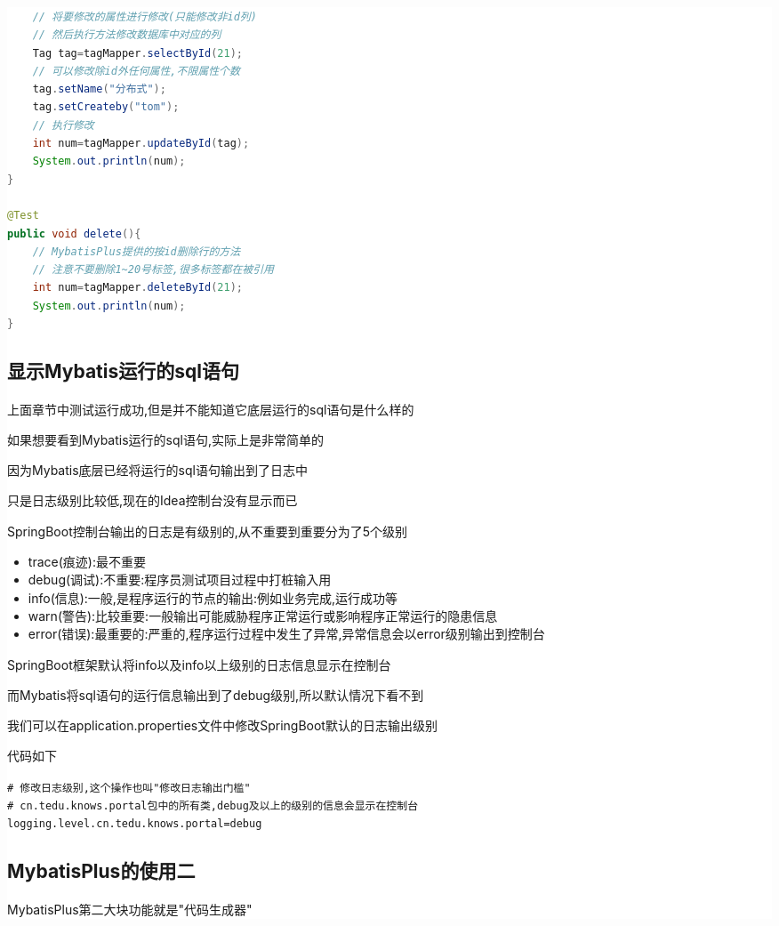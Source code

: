 ```java
    // 将要修改的属性进行修改(只能修改非id列)
    // 然后执行方法修改数据库中对应的列
    Tag tag=tagMapper.selectById(21);
    // 可以修改除id外任何属性,不限属性个数
    tag.setName("分布式");
    tag.setCreateby("tom");
    // 执行修改
    int num=tagMapper.updateById(tag);
    System.out.println(num);
}

@Test
public void delete(){
    // MybatisPlus提供的按id删除行的方法
    // 注意不要删除1~20号标签,很多标签都在被引用
    int num=tagMapper.deleteById(21);
    System.out.println(num);
}
```

## 显示Mybatis运行的sql语句

上面章节中测试运行成功,但是并不能知道它底层运行的sql语句是什么样的

如果想要看到Mybatis运行的sql语句,实际上是非常简单的

因为Mybatis底层已经将运行的sql语句输出到了日志中

只是日志级别比较低,现在的Idea控制台没有显示而已

SpringBoot控制台输出的日志是有级别的,从不重要到重要分为了5个级别

* trace(痕迹):最不重要
* debug(调试):不重要:程序员测试项目过程中打桩输入用
* info(信息):一般,是程序运行的节点的输出:例如业务完成,运行成功等
* warn(警告):比较重要:一般输出可能威胁程序正常运行或影响程序正常运行的隐患信息
* error(错误):最重要的:严重的,程序运行过程中发生了异常,异常信息会以error级别输出到控制台

SpringBoot框架默认将info以及info以上级别的日志信息显示在控制台

而Mybatis将sql语句的运行信息输出到了debug级别,所以默认情况下看不到

我们可以在application.properties文件中修改SpringBoot默认的日志输出级别

代码如下

```properties
# 修改日志级别,这个操作也叫"修改日志输出门槛"
# cn.tedu.knows.portal包中的所有类,debug及以上的级别的信息会显示在控制台
logging.level.cn.tedu.knows.portal=debug
```

## MybatisPlus的使用二

MybatisPlus第二大块功能就是"代码生成器"
